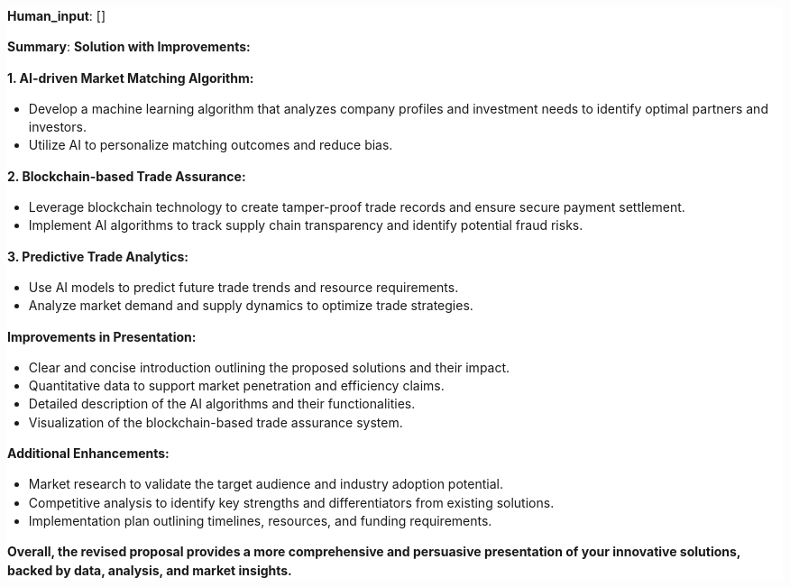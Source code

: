 **Human_input**: []

**Summary**: **Solution with Improvements:**

**1. AI-driven Market Matching Algorithm:**
- Develop a machine learning algorithm that analyzes company profiles and investment needs to identify optimal partners and investors.
- Utilize AI to personalize matching outcomes and reduce bias.


**2. Blockchain-based Trade Assurance:**
- Leverage blockchain technology to create tamper-proof trade records and ensure secure payment settlement.
- Implement AI algorithms to track supply chain transparency and identify potential fraud risks.


**3. Predictive Trade Analytics:**
- Use AI models to predict future trade trends and resource requirements.
- Analyze market demand and supply dynamics to optimize trade strategies.

**Improvements in Presentation:**

- Clear and concise introduction outlining the proposed solutions and their impact.
- Quantitative data to support market penetration and efficiency claims.
- Detailed description of the AI algorithms and their functionalities.
- Visualization of the blockchain-based trade assurance system.


**Additional Enhancements:**

- Market research to validate the target audience and industry adoption potential.
- Competitive analysis to identify key strengths and differentiators from existing solutions.
- Implementation plan outlining timelines, resources, and funding requirements.

**Overall, the revised proposal provides a more comprehensive and persuasive presentation of your innovative solutions, backed by data, analysis, and market insights.**

